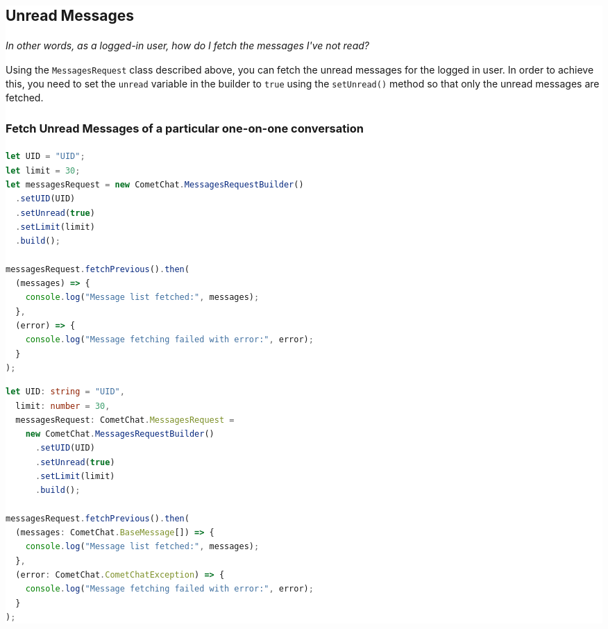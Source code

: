 </TabItem>
</Tabs>

## Unread Messages

_In other words, as a logged-in user, how do I fetch the messages I've not read?_

Using the `MessagesRequest` class described above, you can fetch the unread messages for the logged in user. In order to achieve this, you need to set the `unread` variable in the builder to `true` using the `setUnread()` method so that only the unread messages are fetched.

### Fetch Unread Messages of a particular one-on-one conversation

<Tabs>
<TabItem value="js" label="Javascript">

```js
let UID = "UID";
let limit = 30;
let messagesRequest = new CometChat.MessagesRequestBuilder()
  .setUID(UID)
  .setUnread(true)
  .setLimit(limit)
  .build();

messagesRequest.fetchPrevious().then(
  (messages) => {
    console.log("Message list fetched:", messages);
  },
  (error) => {
    console.log("Message fetching failed with error:", error);
  }
);
```

</TabItem>

<TabItem value="ts" label="Typescript">

```ts
let UID: string = "UID",
  limit: number = 30,
  messagesRequest: CometChat.MessagesRequest =
    new CometChat.MessagesRequestBuilder()
      .setUID(UID)
      .setUnread(true)
      .setLimit(limit)
      .build();

messagesRequest.fetchPrevious().then(
  (messages: CometChat.BaseMessage[]) => {
    console.log("Message list fetched:", messages);
  },
  (error: CometChat.CometChatException) => {
    console.log("Message fetching failed with error:", error);
  }
);
```
